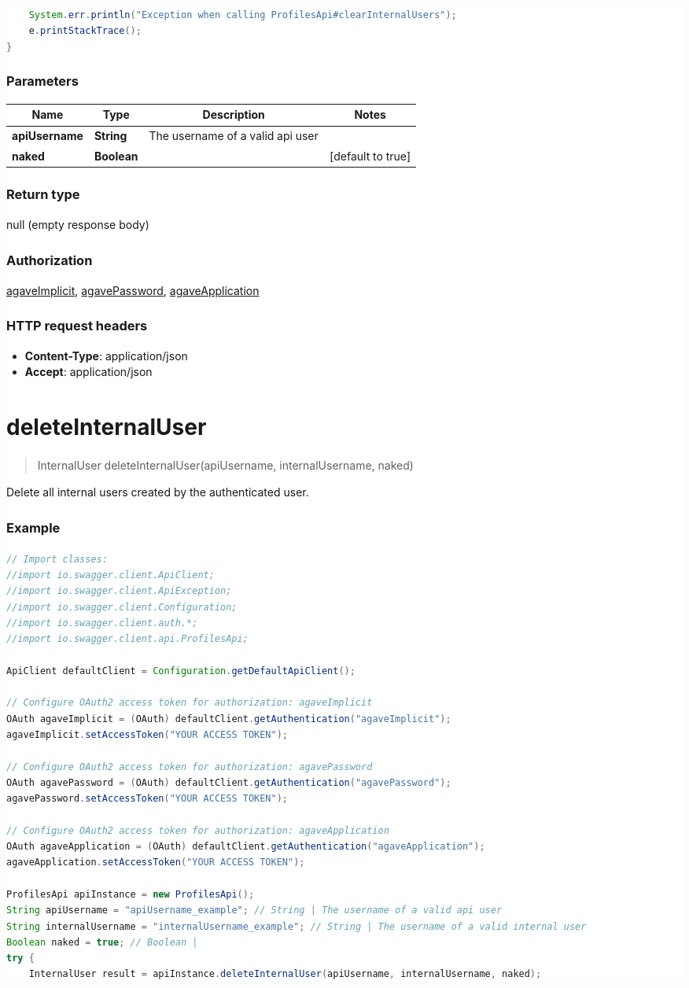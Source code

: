 ```java
    System.err.println("Exception when calling ProfilesApi#clearInternalUsers");
    e.printStackTrace();
}
```

### Parameters

Name | Type | Description  | Notes
------------- | ------------- | ------------- | -------------
 **apiUsername** | **String**| The username of a valid api user |
 **naked** | **Boolean**|  | [default to true]

### Return type

null (empty response body)

### Authorization

[agaveImplicit](../README.md#agaveImplicit), [agavePassword](../README.md#agavePassword), [agaveApplication](../README.md#agaveApplication)

### HTTP request headers

 - **Content-Type**: application/json
 - **Accept**: application/json

<a name="deleteInternalUser"></a>
# **deleteInternalUser**
> InternalUser deleteInternalUser(apiUsername, internalUsername, naked)



Delete all internal users created by the authenticated user.

### Example
```java
// Import classes:
//import io.swagger.client.ApiClient;
//import io.swagger.client.ApiException;
//import io.swagger.client.Configuration;
//import io.swagger.client.auth.*;
//import io.swagger.client.api.ProfilesApi;

ApiClient defaultClient = Configuration.getDefaultApiClient();

// Configure OAuth2 access token for authorization: agaveImplicit
OAuth agaveImplicit = (OAuth) defaultClient.getAuthentication("agaveImplicit");
agaveImplicit.setAccessToken("YOUR ACCESS TOKEN");

// Configure OAuth2 access token for authorization: agavePassword
OAuth agavePassword = (OAuth) defaultClient.getAuthentication("agavePassword");
agavePassword.setAccessToken("YOUR ACCESS TOKEN");

// Configure OAuth2 access token for authorization: agaveApplication
OAuth agaveApplication = (OAuth) defaultClient.getAuthentication("agaveApplication");
agaveApplication.setAccessToken("YOUR ACCESS TOKEN");

ProfilesApi apiInstance = new ProfilesApi();
String apiUsername = "apiUsername_example"; // String | The username of a valid api user
String internalUsername = "internalUsername_example"; // String | The username of a valid internal user
Boolean naked = true; // Boolean | 
try {
    InternalUser result = apiInstance.deleteInternalUser(apiUsername, internalUsername, naked);
```